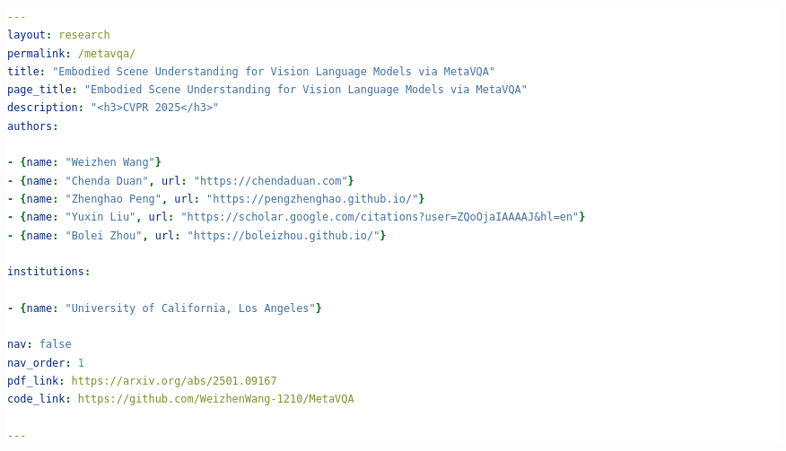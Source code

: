 ```yaml
---
layout: research
permalink: /metavqa/
title: "Embodied Scene Understanding for Vision Language Models via MetaVQA"
page_title: "Embodied Scene Understanding for Vision Language Models via MetaVQA"
description: "<h3>CVPR 2025</h3>"
authors:

- {name: "Weizhen Wang"}
- {name: "Chenda Duan", url: "https://chendaduan.com"}
- {name: "Zhenghao Peng", url: "https://pengzhenghao.github.io/"}
- {name: "Yuxin Liu", url: "https://scholar.google.com/citations?user=ZQoOjaIAAAAJ&hl=en"}
- {name: "Bolei Zhou", url: "https://boleizhou.github.io/"}

institutions:

- {name: "University of California, Los Angeles"}

nav: false
nav_order: 1
pdf_link: https://arxiv.org/abs/2501.09167
code_link: https://github.com/WeizhenWang-1210/MetaVQA

---
```

<style>
.custom-heading {
  font-size: 1.5em;
  font-weight: bold;
  margin-bottom: 10px; /* Adjust this value as needed */
}
.white-background {
    background-color: white;
    display: block; /* Changed from inline-block if you want it to take the full width available */
    width: 100%; /* Ensures it takes the full width of its parent container */
    overflow: hidden; /* This will prevent any overflow outside this div */
    padding: 5px;
}
.white-background img {
    width: 100%; /* Makes the image responsive */
    height: auto; /* Keeps the image's aspect ratio intact */
}
.video-container {
  position: relative;
  max-width: 100%; /* Adjust this value to control the maximum width of the video container */
  margin: 0 auto 0; /* Optional: center the video container horizontally */
}
.video-container video {
  display: block;
  margin: 0 auto;
  max-width: 100%;
  max-height: 100%;
}
.video-grid {
    display: grid;
    grid-template-columns: 1fr 1fr; /* Creates two columns */
    grid-gap: 20px; /* Space between videos */
}
.video iframe {
    width: 100%; /* Ensures iframe takes the full width of the container */
    height: 250px; /* Fixed height for all videos */
}
